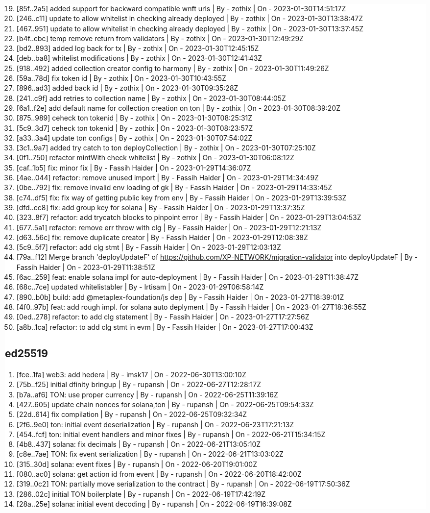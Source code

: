  19. [85f..2a5] added support for backward compatible wnft urls | By - zothix | On - 2023-01-30T14:51:17Z
 20. [246..c11] update to allow whitelist in checking already deployed | By - zothix | On - 2023-01-30T13:38:47Z
 21. [467..951] update to allow whitelist in checking already deployed | By - zothix | On - 2023-01-30T13:37:45Z
 22. [b4f..cbc] temp remove return from validators | By - zothix | On - 2023-01-30T12:49:29Z
 23. [bd2..893] added log back for tx | By - zothix | On - 2023-01-30T12:45:15Z
 24. [deb..ba8] whitelist modifications | By - zothix | On - 2023-01-30T12:41:43Z
 25. [918..492] added collection creator config to harmony | By - zothix | On - 2023-01-30T11:49:26Z
 26. [59a..78d] fix token id | By - zothix | On - 2023-01-30T10:43:55Z
 27. [896..ad3] added back id | By - zothix | On - 2023-01-30T09:35:28Z
 28. [241..c9f] add retries to collection name | By - zothix | On - 2023-01-30T08:44:05Z
 29. [6a1..f2e] add default name for collection creation on ton | By - zothix | On - 2023-01-30T08:39:20Z
 30. [875..989] ceheck ton tokenid | By - zothix | On - 2023-01-30T08:25:31Z
 31. [5c9..3d7] ceheck ton tokenid | By - zothix | On - 2023-01-30T08:23:57Z
 32. [a33..3a4] update ton configs | By - zothix | On - 2023-01-30T07:54:02Z
 33. [3c1..9a7] added try catch to ton deployCollection | By - zothix | On - 2023-01-30T07:25:10Z
 34. [0f1..750] refactor mintWith check whitelist | By - zothix | On - 2023-01-30T06:08:12Z
 35. [caf..1b5] fix: minor fix | By - Fassih Haider | On - 2023-01-29T14:36:07Z
 36. [4ae..044] refactor: remove unused import | By - Fassih Haider | On - 2023-01-29T14:34:49Z
 37. [0be..792] fix: remove invalid env loading of gk | By - Fassih Haider | On - 2023-01-29T14:33:45Z
 38. [c74..df5] fix: fix way of getting public key from env | By - Fassih Haider | On - 2023-01-29T13:39:53Z
 39. [dfd..cc8] fix: add group key for solana | By - Fassih Haider | On - 2023-01-29T13:37:35Z
 40. [323..8f7] refactor: add trycatch blocks to pinpoint error | By - Fassih Haider | On - 2023-01-29T13:04:53Z
 41. [677..5a1] refactor: remove err throw with clg | By - Fassih Haider | On - 2023-01-29T12:21:13Z
 42. [d63..56c] fix: remove duplicate creator | By - Fassih Haider | On - 2023-01-29T12:08:38Z
 43. [5c9..5f7] refactor: add clg stmt | By - Fassih Haider | On - 2023-01-29T12:03:13Z
 44. [79a..f12] Merge branch 'deployUpdateF' of https://github.com/XP-NETWORK/migration-validator into deployUpdateF | By - Fassih Haider | On - 2023-01-29T11:38:51Z
 45. [6ac..259] feat: enable solana impl for auto-deployment | By - Fassih Haider | On - 2023-01-29T11:38:47Z
 46. [68c..7ce] updated whitelistabler | By - Irtisam | On - 2023-01-29T06:58:14Z
 47. [890..b0b] build: add @metaplex-foundation/js dep | By - Fassih Haider | On - 2023-01-27T18:39:01Z
 48. [4f0..97b] feat: add rough impl. for solana auto deplyment | By - Fassih Haider | On - 2023-01-27T18:36:55Z
 49. [0ed..278] refactor: to add clg statement | By - Fassih Haider | On - 2023-01-27T17:27:56Z
 50. [a8b..1ca] refactor: to add clg stmt in evm | By - Fassih Haider | On - 2023-01-27T17:00:43Z

## ed25519


 1. [fce..1fa] web3: add hedera | By - imsk17 | On - 2022-06-30T13:00:10Z
 2. [75b..f25] initial dfinity bringup | By - rupansh | On - 2022-06-27T12:28:17Z
 3. [b7a..af6] TON: use proper currency | By - rupansh | On - 2022-06-25T11:39:16Z
 4. [427..605] update chain nonces for solana,ton | By - rupansh | On - 2022-06-25T09:54:33Z
 5. [22d..614] fix compilation | By - rupansh | On - 2022-06-25T09:32:34Z
 6. [2f6..9e0] ton: initial event deserialization | By - rupansh | On - 2022-06-23T17:21:13Z
 7. [454..fcf] ton: initial event handlers and minor fixes | By - rupansh | On - 2022-06-21T15:34:15Z
 8. [4b8..437] solana: fix decimals | By - rupansh | On - 2022-06-21T13:05:10Z
 9. [c8e..7ae] TON: fix event serialization | By - rupansh | On - 2022-06-21T13:03:02Z
 10. [315..30d] solana: event fixes | By - rupansh | On - 2022-06-20T19:01:00Z
 11. [080..ac0] solana: get action id from event | By - rupansh | On - 2022-06-20T18:42:00Z
 12. [319..0c2] TON: partially move serialization to the contract | By - rupansh | On - 2022-06-19T17:50:36Z
 13. [286..02c] initial TON boilerplate | By - rupansh | On - 2022-06-19T17:42:19Z
 14. [28a..25e] solana: initial event decoding | By - rupansh | On - 2022-06-19T16:39:08Z
